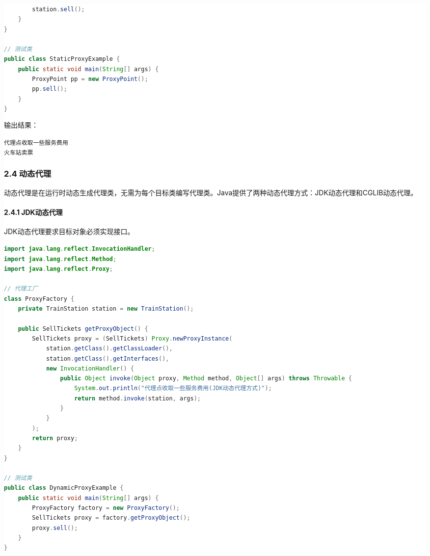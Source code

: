 ```java
        station.sell();
    }
}

// 测试类
public class StaticProxyExample {
    public static void main(String[] args) {
        ProxyPoint pp = new ProxyPoint();
        pp.sell();
    }
}
```

输出结果：

```
代理点收取一些服务费用
火车站卖票
```

### 2.4 动态代理

动态代理是在运行时动态生成代理类，无需为每个目标类编写代理类。Java提供了两种动态代理方式：JDK动态代理和CGLIB动态代理。

#### 2.4.1 JDK动态代理

JDK动态代理要求目标对象必须实现接口。

```java
import java.lang.reflect.InvocationHandler;
import java.lang.reflect.Method;
import java.lang.reflect.Proxy;

// 代理工厂
class ProxyFactory {
    private TrainStation station = new TrainStation();

    public SellTickets getProxyObject() {
        SellTickets proxy = (SellTickets) Proxy.newProxyInstance(
            station.getClass().getClassLoader(),
            station.getClass().getInterfaces(),
            new InvocationHandler() {
                public Object invoke(Object proxy, Method method, Object[] args) throws Throwable {
                    System.out.println("代理点收取一些服务费用(JDK动态代理方式)");
                    return method.invoke(station, args);
                }
            }
        );
        return proxy;
    }
}

// 测试类
public class DynamicProxyExample {
    public static void main(String[] args) {
        ProxyFactory factory = new ProxyFactory();
        SellTickets proxy = factory.getProxyObject();
        proxy.sell();
    }
}
```
